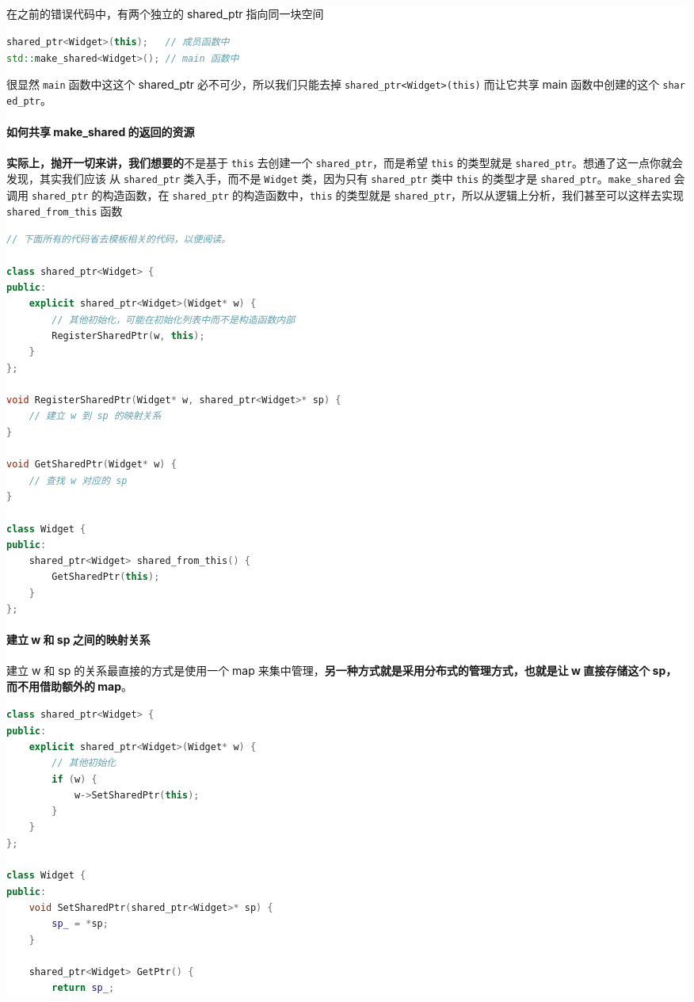 在之前的错误代码中，有两个独立的 shared_ptr 指向同一块空间

```C++
shared_ptr<Widget>(this);   // 成员函数中
std::make_shared<Widget>(); // main 函数中
```

很显然 `main` 函数中这这个 shared_ptr 必不可少，所以我们只能去掉 `shared_ptr<Widget>(this)` 而让它共享 main 函数中创建的这个 `shared_ptr`。

#### 如何共享 make_shared 的返回的资源

**实际上，抛开一切来讲，我们想要的**不是基于 `this` 去创建一个 `shared_ptr`，而是希望 `this` 的类型就是 `shared_ptr`。想通了这一点你就会发现，其实我们应该 从 `shared_ptr` 类入手，而不是 `Widget` 类，因为只有 `shared_ptr` 类中 `this` 的类型才是 `shared_ptr`。`make_shared` 会调用 `shared_ptr` 的构造函数，在 `shared_ptr` 的构造函数中，`this` 的类型就是 `shared_ptr`，所以从逻辑上分析，我们甚至可以这样去实现 `shared_from_this` 函数

```C++
// 下面所有的代码省去模板相关的代码，以便阅读。

class shared_ptr<Widget> {
public:
    explicit shared_ptr<Widget>(Widget* w) {
        // 其他初始化，可能在初始化列表中而不是构造函数内部
        RegisterSharedPtr(w, this);
    }
};

void RegisterSharedPtr(Widget* w, shared_ptr<Widget>* sp) {
    // 建立 w 到 sp 的映射关系
}

void GetSharedPtr(Widget* w) {
    // 查找 w 对应的 sp
}

class Widget {
public:
    shared_ptr<Widget> shared_from_this() {
        GetSharedPtr(this);
    }
};
```

#### 建立 w 和 sp 之间的映射关系

建立 w 和 sp 的关系最直接的方式是使用一个 map 来集中管理，**另一种方式就是采用分布式的管理方式，也就是让 w 直接存储这个 sp，而不用借助额外的 map**。

```C++
class shared_ptr<Widget> {
public:
    explicit shared_ptr<Widget>(Widget* w) {
        // 其他初始化
        if (w) {
            w->SetSharedPtr(this);
        }
    }
};

class Widget {
public:
    void SetSharedPtr(shared_ptr<Widget>* sp) {
        sp_ = *sp;
    }

    shared_ptr<Widget> GetPtr() {
        return sp_;
```
